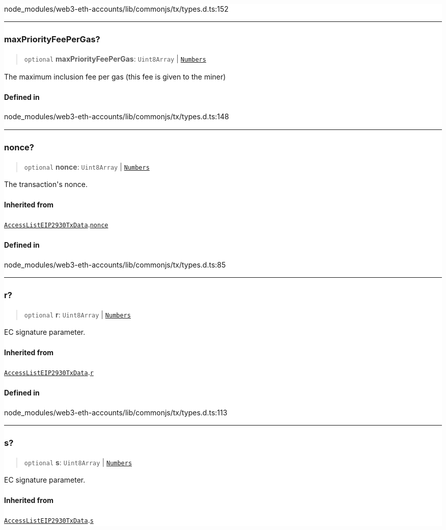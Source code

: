 node\_modules/web3-eth-accounts/lib/commonjs/tx/types.d.ts:152

***

### maxPriorityFeePerGas?

> `optional` **maxPriorityFeePerGas**: `Uint8Array` \| [`Numbers`](../type-aliases/Numbers.md)

The maximum inclusion fee per gas (this fee is given to the miner)

#### Defined in

node\_modules/web3-eth-accounts/lib/commonjs/tx/types.d.ts:148

***

### nonce?

> `optional` **nonce**: `Uint8Array` \| [`Numbers`](../type-aliases/Numbers.md)

The transaction's nonce.

#### Inherited from

[`AccessListEIP2930TxData`](AccessListEIP2930TxData.md).[`nonce`](AccessListEIP2930TxData.md#nonce)

#### Defined in

node\_modules/web3-eth-accounts/lib/commonjs/tx/types.d.ts:85

***

### r?

> `optional` **r**: `Uint8Array` \| [`Numbers`](../type-aliases/Numbers.md)

EC signature parameter.

#### Inherited from

[`AccessListEIP2930TxData`](AccessListEIP2930TxData.md).[`r`](AccessListEIP2930TxData.md#r)

#### Defined in

node\_modules/web3-eth-accounts/lib/commonjs/tx/types.d.ts:113

***

### s?

> `optional` **s**: `Uint8Array` \| [`Numbers`](../type-aliases/Numbers.md)

EC signature parameter.

#### Inherited from

[`AccessListEIP2930TxData`](AccessListEIP2930TxData.md).[`s`](AccessListEIP2930TxData.md#s)
